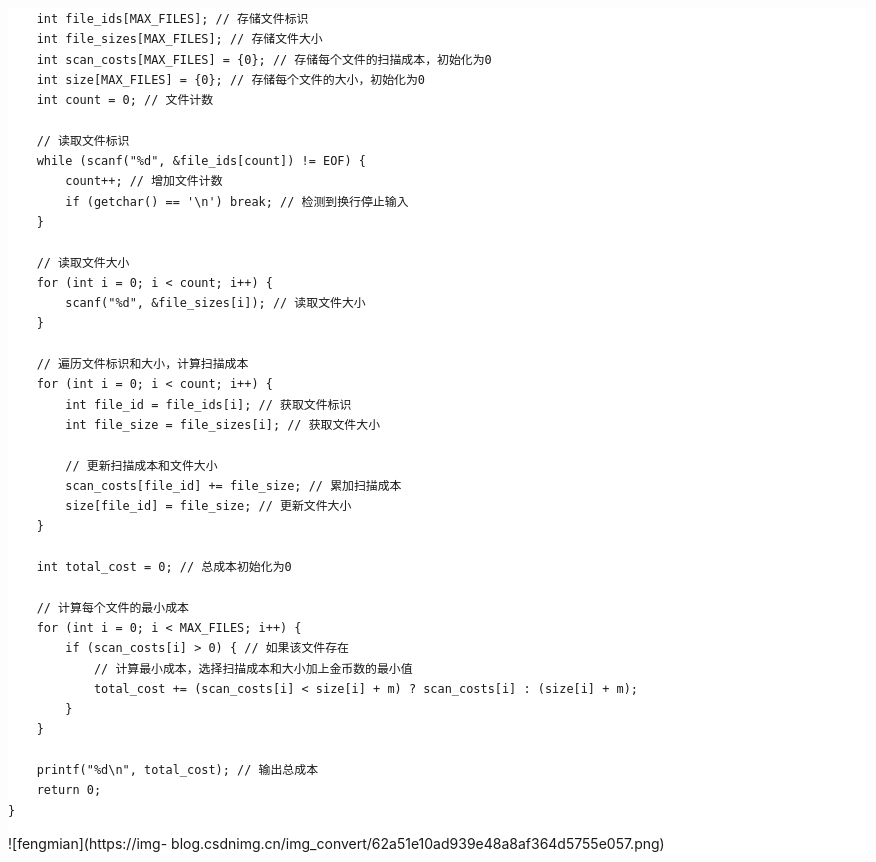         int file_ids[MAX_FILES]; // 存储文件标识
        int file_sizes[MAX_FILES]; // 存储文件大小
        int scan_costs[MAX_FILES] = {0}; // 存储每个文件的扫描成本，初始化为0
        int size[MAX_FILES] = {0}; // 存储每个文件的大小，初始化为0
        int count = 0; // 文件计数
    
        // 读取文件标识
        while (scanf("%d", &file_ids[count]) != EOF) {
            count++; // 增加文件计数
            if (getchar() == '\n') break; // 检测到换行停止输入
        }
    
        // 读取文件大小
        for (int i = 0; i < count; i++) {
            scanf("%d", &file_sizes[i]); // 读取文件大小
        }
    
        // 遍历文件标识和大小，计算扫描成本
        for (int i = 0; i < count; i++) {
            int file_id = file_ids[i]; // 获取文件标识
            int file_size = file_sizes[i]; // 获取文件大小
    
            // 更新扫描成本和文件大小
            scan_costs[file_id] += file_size; // 累加扫描成本
            size[file_id] = file_size; // 更新文件大小
        }
    
        int total_cost = 0; // 总成本初始化为0
    
        // 计算每个文件的最小成本
        for (int i = 0; i < MAX_FILES; i++) {
            if (scan_costs[i] > 0) { // 如果该文件存在
                // 计算最小成本，选择扫描成本和大小加上金币数的最小值
                total_cost += (scan_costs[i] < size[i] + m) ? scan_costs[i] : (size[i] + m);
            }
        }
    
        printf("%d\n", total_cost); // 输出总成本
        return 0;
    }
    

![fengmian](https://img-
blog.csdnimg.cn/img_convert/62a51e10ad939e48a8af364d5755e057.png)


